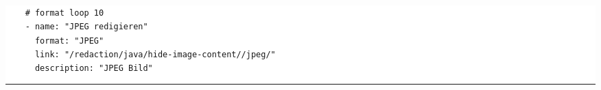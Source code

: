         # format loop 10
        - name: "JPEG redigieren"
          format: "JPEG"
          link: "/redaction/java/hide-image-content//jpeg/"
          description: "JPEG Bild"


---